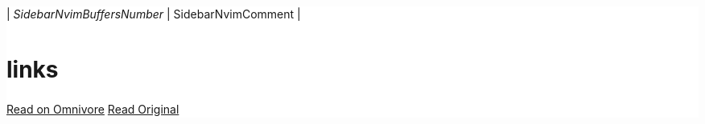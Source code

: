 | _SidebarNvimBuffersNumber_                | SidebarNvimComment               |



# links
[Read on Omnivore](https://omnivore.app/me/sidebar-nvim-doc-general-md-at-main-sidebar-nvim-sidebar-nvim-18b3ea99aeb)
[Read Original](https://github.com/sidebar-nvim/sidebar.nvim/blob/main/doc/general.md)

<iframe src="https://github.com/sidebar-nvim/sidebar.nvim/blob/main/doc/general.md"  width="800" height="500"></iframe>
